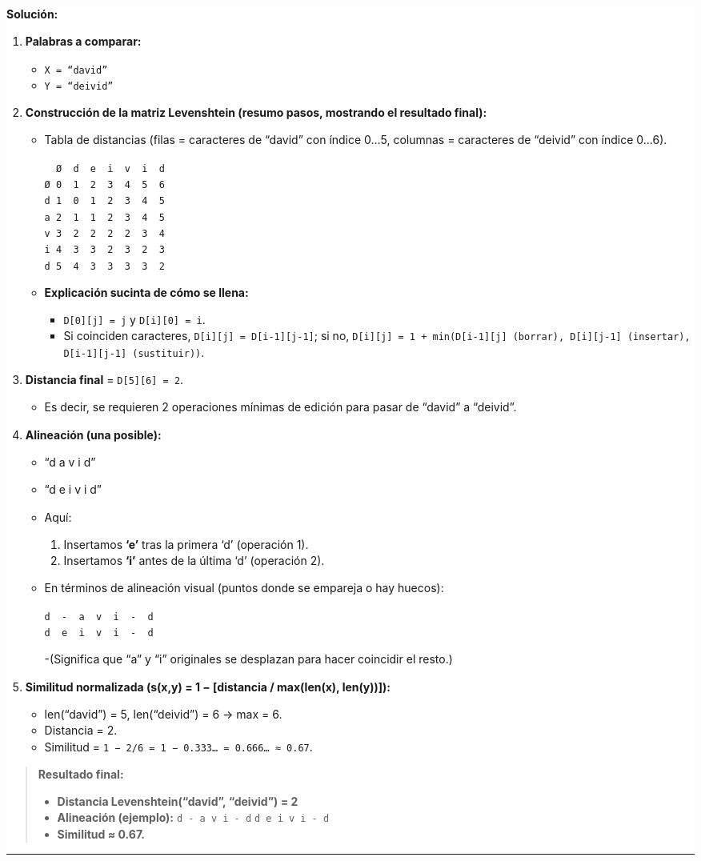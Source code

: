 **Solución:**

1. **Palabras a comparar:**

   * `X = “david”`
   * `Y = “deivid”`

2. **Construcción de la matriz Levenshtein (resumo pasos, mostrando el resultado final):**

   * Tabla de distancias (filas = caracteres de “david” con índice 0…5, columnas = caracteres de “deivid” con índice 0…6).

     ```
       Ø  d  e  i  v  i  d
     Ø 0  1  2  3  4  5  6
     d 1  0  1  2  3  4  5
     a 2  1  1  2  3  4  5
     v 3  2  2  2  2  3  4
     i 4  3  3  2  3  2  3
     d 5  4  3  3  3  3  2
     ```

   * **Explicación sucinta de cómo se llena:**

     * `D[0][j] = j` y `D[i][0] = i`.
     * Si coinciden caracteres, `D[i][j] = D[i-1][j-1]`; si no, `D[i][j] = 1 + min(D[i-1][j] (borrar), D[i][j-1] (insertar), D[i-1][j-1] (sustituir))`.

3. **Distancia final** = `D[5][6] = 2`.

   * Es decir, se requieren 2 operaciones mínimas de edición para pasar de “david” a “deivid”.

4. **Alineación (una posible):**

   * “d  a  v  i  d”
   * “d  e  i  v  i  d”
   * Aquí:

     1. Insertamos **‘e’** tras la primera ‘d’ (operación 1).
     2. Insertamos **‘i’** antes de la última ‘d’ (operación 2).
   * En términos de alineación visual (puntos donde se empareja o hay huecos):

     ```
     d  -  a  v  i  -  d
     d  e  i  v  i  -  d
     ```

     -(Significa que “a” y “i” originales se desplazan para hacer coincidir el resto.)

5. **Similitud normalizada (s(x,y) = 1 − \[distancia / max(len(x), len(y))]):**

   * len(“david”) = 5, len(“deivid”) = 6 → max = 6.
   * Distancia = 2.
   * Similitud = `1 − 2/6 = 1 − 0.333… = 0.666… ≈ 0.67`.

> **Resultado final:**
>
> * **Distancia Levenshtein(“david”, “deivid”) = 2**
> * **Alineación (ejemplo):** `d - a v i - d`
>   `d e i v i - d`
> * **Similitud ≈ 0.67.**

---

 